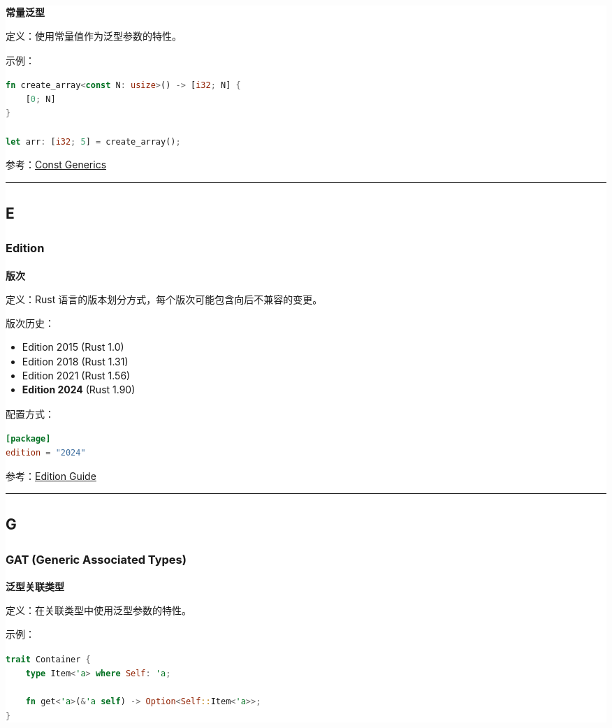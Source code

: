 **常量泛型**

定义：使用常量值作为泛型参数的特性。

示例：

```rust
fn create_array<const N: usize>() -> [i32; N] {
    [0; N]
}

let arr: [i32; 5] = create_array();
```

参考：[Const Generics](https://doc.rust-lang.org/reference/items/generics.html#const-generics)

---

## E

### Edition

**版次**

定义：Rust 语言的版本划分方式，每个版次可能包含向后不兼容的变更。

版次历史：

- Edition 2015 (Rust 1.0)
- Edition 2018 (Rust 1.31)
- Edition 2021 (Rust 1.56)
- **Edition 2024** (Rust 1.90)

配置方式：

```toml
[package]
edition = "2024"
```

参考：[Edition Guide](https://doc.rust-lang.org/edition-guide/)

---

## G

### GAT (Generic Associated Types)

**泛型关联类型**

定义：在关联类型中使用泛型参数的特性。

示例：

```rust
trait Container {
    type Item<'a> where Self: 'a;
    
    fn get<'a>(&'a self) -> Option<Self::Item<'a>>;
}
```

